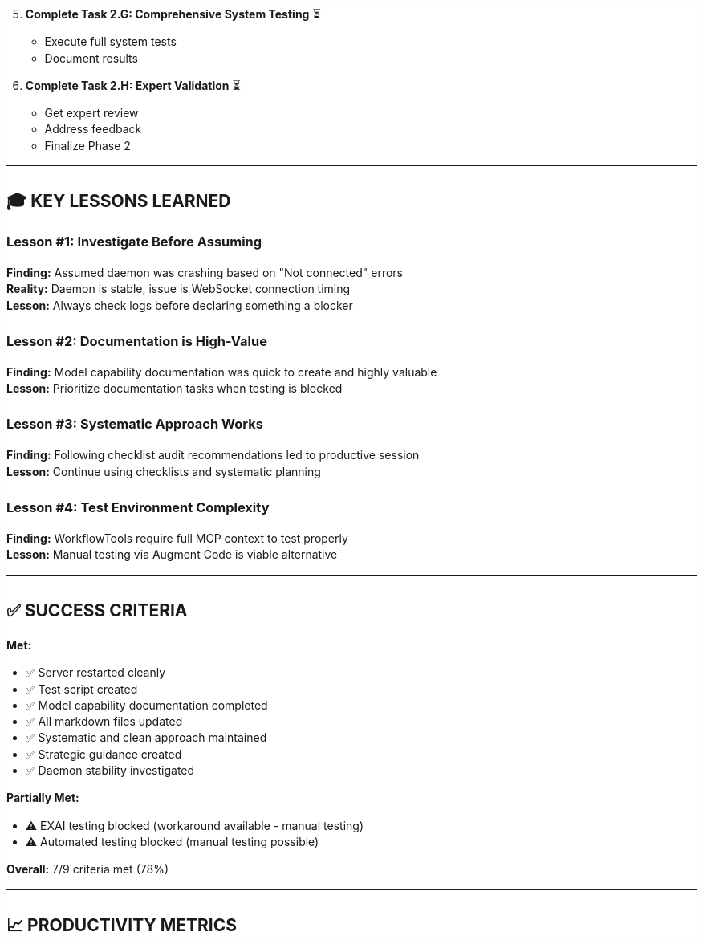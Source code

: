 5. **Complete Task 2.G: Comprehensive System Testing** ⏳
   - Execute full system tests
   - Document results

6. **Complete Task 2.H: Expert Validation** ⏳
   - Get expert review
   - Address feedback
   - Finalize Phase 2

---

## 🎓 KEY LESSONS LEARNED

### Lesson #1: Investigate Before Assuming
**Finding:** Assumed daemon was crashing based on "Not connected" errors  
**Reality:** Daemon is stable, issue is WebSocket connection timing  
**Lesson:** Always check logs before declaring something a blocker

### Lesson #2: Documentation is High-Value
**Finding:** Model capability documentation was quick to create and highly valuable  
**Lesson:** Prioritize documentation tasks when testing is blocked

### Lesson #3: Systematic Approach Works
**Finding:** Following checklist audit recommendations led to productive session  
**Lesson:** Continue using checklists and systematic planning

### Lesson #4: Test Environment Complexity
**Finding:** WorkflowTools require full MCP context to test properly  
**Lesson:** Manual testing via Augment Code is viable alternative

---

## ✅ SUCCESS CRITERIA

**Met:**
- ✅ Server restarted cleanly
- ✅ Test script created
- ✅ Model capability documentation completed
- ✅ All markdown files updated
- ✅ Systematic and clean approach maintained
- ✅ Strategic guidance created
- ✅ Daemon stability investigated

**Partially Met:**
- ⚠️ EXAI testing blocked (workaround available - manual testing)
- ⚠️ Automated testing blocked (manual testing possible)

**Overall:** 7/9 criteria met (78%)

---

## 📈 PRODUCTIVITY METRICS
